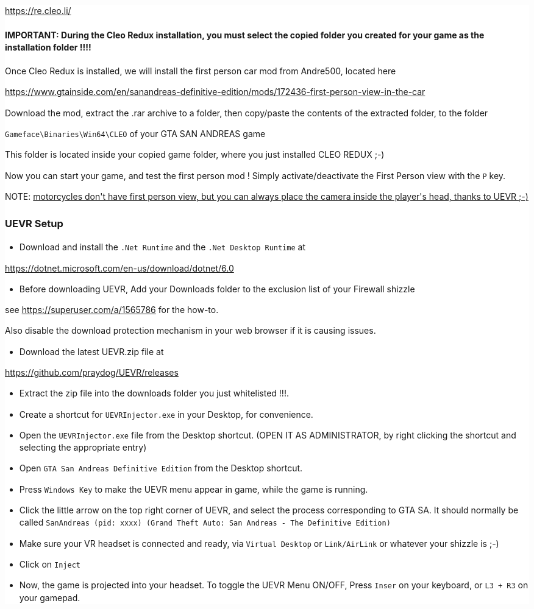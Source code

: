 https://re.cleo.li/

#### IMPORTANT: During the Cleo Redux installation, you must select the copied folder you created for your game as the installation folder !!!!

Once Cleo Redux is installed, we will install the first person car mod from Andre500, located here

https://www.gtainside.com/en/sanandreas-definitive-edition/mods/172436-first-person-view-in-the-car

Download the mod, extract the .rar archive to a folder, then copy/paste the contents of the extracted folder, to the folder

`Gameface\Binaries\Win64\CLEO` of your GTA SAN ANDREAS game

This folder is located inside your copied game folder, where you just installed CLEO REDUX ;-)

Now you can start your game, and test the first person mod ! Simply activate/deactivate the First Person view with the ``P`` key.

NOTE: [motorcycles don't have first person view, but you can always place the camera inside the player's head, thanks to UEVR ;-)](#uevr-camera-positioning)

### UEVR Setup

- Download and install the `.Net Runtime` and the `.Net Desktop Runtime` at

https://dotnet.microsoft.com/en-us/download/dotnet/6.0

- Before downloading UEVR, Add your Downloads folder to the exclusion list of your Firewall shizzle

see https://superuser.com/a/1565786 for the how-to.

Also disable the download protection mechanism in your web browser if it is causing issues.

- Download the latest UEVR.zip file at 

https://github.com/praydog/UEVR/releases

- Extract the zip file into the downloads folder you just whitelisted !!!.

- Create a shortcut for `UEVRInjector.exe` in your Desktop, for convenience.

- Open the `UEVRInjector.exe` file from the Desktop shortcut.
(OPEN IT AS ADMINISTRATOR, by right clicking the shortcut and selecting the appropriate entry) 

- Open `GTA San Andreas Definitive Edition` from the Desktop shortcut.

- Press `Windows Key` to make the UEVR menu appear in game, while the game is running.

- Click the little arrow on the top right corner of UEVR,
and select the process corresponding to GTA SA.
It should normally be called `SanAndreas (pid: xxxx) (Grand Theft Auto: San Andreas - The Definitive Edition)`

- Make sure your VR headset is connected and ready, via `Virtual Desktop` or `Link/AirLink` or whatever your shizzle is ;-)

- Click on `Inject`

- Now, the game is projected into your headset. To toggle the UEVR Menu ON/OFF, Press `Inser` on your keyboard, or `L3 + R3` on your gamepad.
